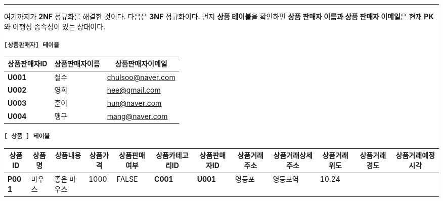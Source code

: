 </tbody></table>
<hr />
<p>여기까지가 <strong>2NF</strong> 정규화를 해결한 것이다. 
다음은 <strong>3NF</strong> 정규화이다. 먼저 <strong>상품 테이블</strong>을 확인하면 <strong>상품 판매자 이름과 상품 판매자 이메일</strong>은 현재 <strong>PK</strong>와 이행성 종속성이 있는 상태이다.</p>
<p><strong><code>[상품판매자] 테이블</code></strong></p>
<table>
<thead>
<tr>
<th>상품판매자ID</th>
<th>상품판매자이름</th>
<th>상품판매자이메일</th>
</tr>
</thead>
<tbody><tr>
<td><strong>U001</strong></td>
<td>철수</td>
<td><a href="mailto:chulsoo@naver.com">chulsoo@naver.com</a></td>
</tr>
<tr>
<td><strong>U002</strong></td>
<td>영희</td>
<td><a href="mailto:hee@gmail.com">hee@gmail.com</a></td>
</tr>
<tr>
<td><strong>U003</strong></td>
<td>훈이</td>
<td><a href="mailto:hun@naver.com">hun@naver.com</a></td>
</tr>
<tr>
<td><strong>U004</strong></td>
<td>맹구</td>
<td><a href="mailto:mang@naver.com">mang@naver.com</a></td>
</tr>
</tbody></table>
<p><strong><code>[ 상품 ] 테이블</code></strong></p>
<table>
<thead>
<tr>
<th>상품ID</th>
<th>상품명</th>
<th>상품내용</th>
<th>상품가격</th>
<th>상품판매여부</th>
<th>상품카테고리ID</th>
<th>상품판매자ID</th>
<th>상품거래주소</th>
<th>상품거래상세주소</th>
<th>상품거래위도</th>
<th>상품거래경도</th>
<th>상품거래예정시각</th>
</tr>
</thead>
<tbody><tr>
<td><strong>P001</strong></td>
<td>마우스</td>
<td>좋은 마우스</td>
<td>1000</td>
<td>FALSE</td>
<td><strong>C001</strong></td>
<td><strong>U001</strong></td>
<td>영등포</td>
<td>영등포역</td>
<td>10.24</td>